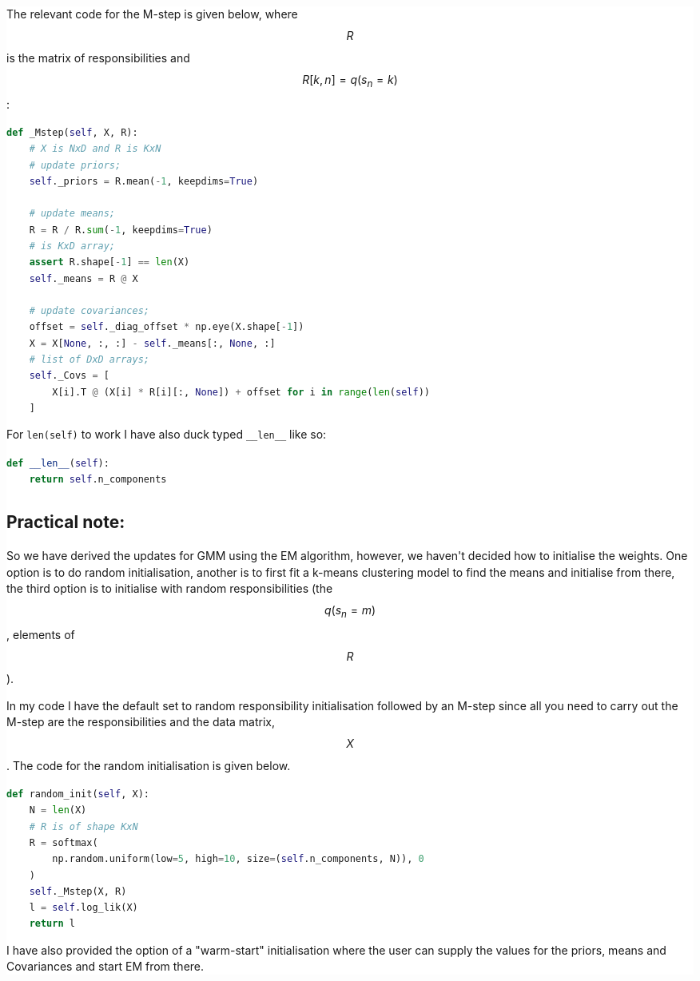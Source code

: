 The relevant code for the M-step is given below, where $$R$$ is the matrix of responsibilities and $$R[k, n]=q(s_n=k)$$:

```python
def _Mstep(self, X, R):
    # X is NxD and R is KxN
    # update priors;
    self._priors = R.mean(-1, keepdims=True)

    # update means;
    R = R / R.sum(-1, keepdims=True)
    # is KxD array;
    assert R.shape[-1] == len(X)
    self._means = R @ X

    # update covariances;
    offset = self._diag_offset * np.eye(X.shape[-1])
    X = X[None, :, :] - self._means[:, None, :]
    # list of DxD arrays;
    self._Covs = [
        X[i].T @ (X[i] * R[i][:, None]) + offset for i in range(len(self))
    ]
```

For `len(self)` to work I have also duck typed `__len__` like so:
```python
def __len__(self):
    return self.n_components
```

## Practical note:
So we have derived the updates for GMM using the EM algorithm, however, we haven't decided how to initialise the weights. One option is to do random initialisation, another is to first fit a k-means clustering model to find the means and initialise from there, the third option is to initialise with random responsibilities (the $$q(s_n=m)$$, elements of $$R$$). 

In my code I have the default set to random responsibility initialisation followed by an M-step since all you need to carry out the M-step are the responsibilities and the data matrix, $$X$$. The code for the random initialisation is given below.

```python
def random_init(self, X):
    N = len(X)
    # R is of shape KxN
    R = softmax(
        np.random.uniform(low=5, high=10, size=(self.n_components, N)), 0
    )
    self._Mstep(X, R)
    l = self.log_lik(X)
    return l
```

I have also provided the option of a "warm-start" initialisation where the user can supply the values for the priors, means and Covariances and start EM from there.
